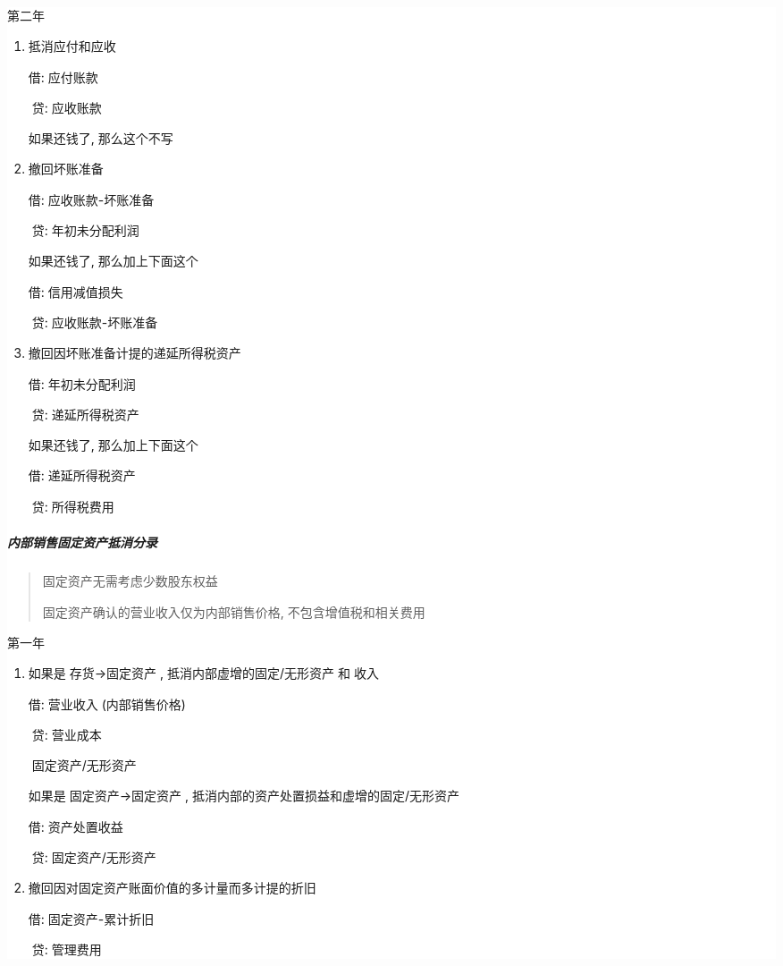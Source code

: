 第二年

1. 抵消应付和应收

   借: 应付账款

   ​	贷: 应收账款

   如果还钱了, 那么这个不写

2. 撤回坏账准备

   借: 应收账款-坏账准备

   ​	贷: 年初未分配利润

   如果还钱了, 那么加上下面这个

   借: 信用减值损失

   ​	贷: 应收账款-坏账准备

3. 撤回因坏账准备计提的递延所得税资产

   借: 年初未分配利润

   ​	贷: 递延所得税资产

   如果还钱了, 那么加上下面这个

   借: 递延所得税资产

   ​	贷: 所得税费用





##### 内部销售固定资产抵消分录

> 固定资产无需考虑少数股东权益
>
> 固定资产确认的营业收入仅为内部销售价格, 不包含增值税和相关费用

第一年

1. 如果是 存货->固定资产 , 抵消内部虚增的固定/无形资产 和 收入

   借: 营业收入 (内部销售价格)

   ​	贷: 营业成本

   ​		固定资产/无形资产

   如果是 固定资产->固定资产 , 抵消内部的资产处置损益和虚增的固定/无形资产

   借: 资产处置收益 

   ​	贷: 固定资产/无形资产

2. 撤回因对固定资产账面价值的多计量而多计提的折旧

   借: 固定资产-累计折旧

   ​	贷: 管理费用
